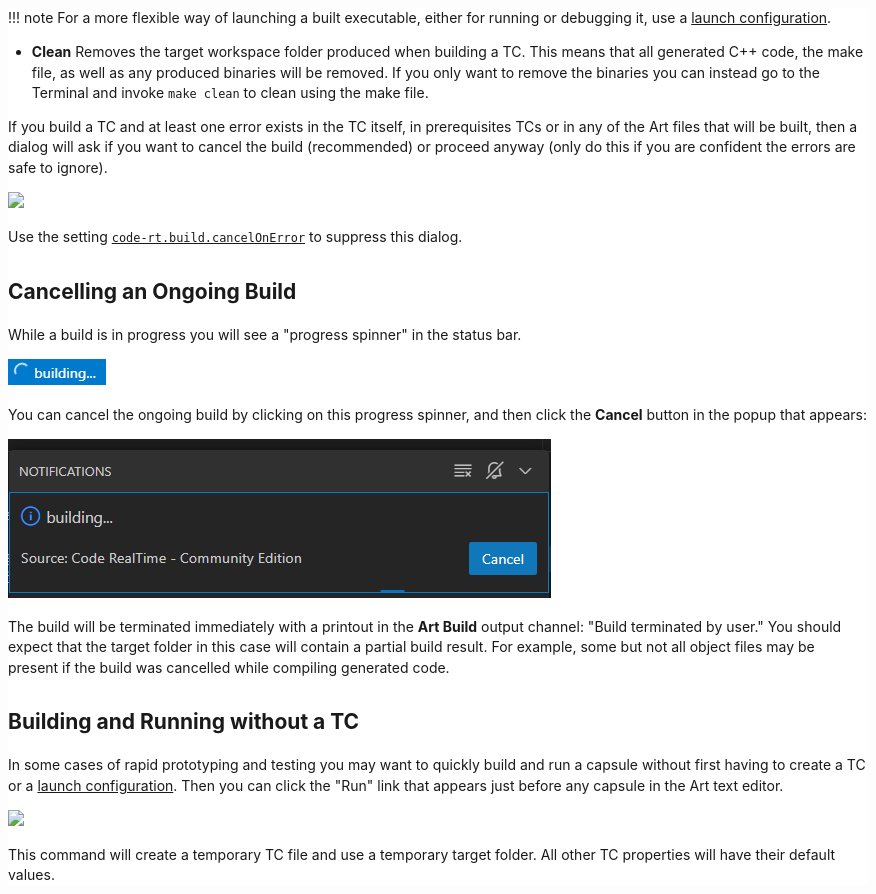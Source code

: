 !!! note
    For a more flexible way of launching a built executable, either for running or debugging it, use a [launch configuration](../running-and-debugging/launch-configurations.md).

* **Clean**
Removes the target workspace folder produced when building a TC. This means that all generated C++ code, the make file, as well as any produced binaries will be removed. If you only want to remove the binaries you can instead go to the Terminal and invoke `make clean` to clean using the make file.

If you build a TC and at least one error exists in the TC itself, in prerequisites TCs or in any of the Art files that will be built, then a dialog will ask if you want to cancel the build (recommended) or proceed anyway (only do this if you are confident the errors are safe to ignore).

![](images/cancel-build.png)

Use the setting [`code-rt.build.cancelOnError`](../settings.md#cancel-on-error) to suppress this dialog.

## Cancelling an Ongoing Build
While a build is in progress you will see a "progress spinner" in the status bar.

![](images/build_progress_spinner.png)

You can cancel the ongoing build by clicking on this progress spinner, and then click the **Cancel** button in the popup that appears:

![](images/cancel_ongoing_build.png)

The build will be terminated immediately with a printout in the **Art Build** output channel: "Build terminated by user." You should expect that the target folder in this case will contain a partial build result. For example, some but not all object files may be present if the build was cancelled while compiling generated code.

## Building and Running without a TC
In some cases of rapid prototyping and testing you may want to quickly build and run a capsule without first having to create a TC or a [launch configuration](../running-and-debugging/launch-configurations.md). Then you can click the "Run" link that appears just before any capsule in the Art text editor.

![](images/running-without-tc.png)

This command will create a temporary TC file and use a temporary target folder. All other TC properties will have their default values.
